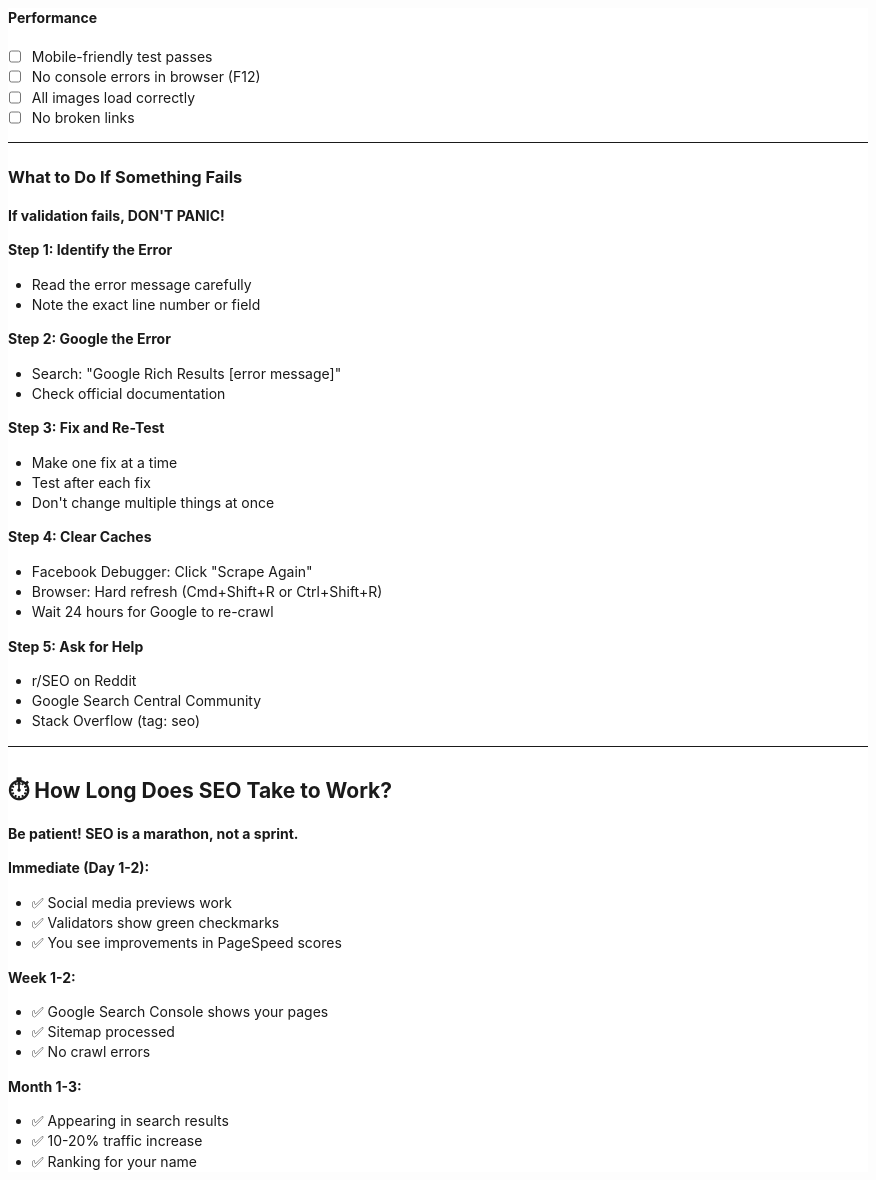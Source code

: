 #### Performance
- [ ] Mobile-friendly test passes
- [ ] No console errors in browser (F12)
- [ ] All images load correctly
- [ ] No broken links

---

### What to Do If Something Fails

**If validation fails, DON'T PANIC!**

**Step 1: Identify the Error**
- Read the error message carefully
- Note the exact line number or field

**Step 2: Google the Error**
- Search: "Google Rich Results [error message]"
- Check official documentation

**Step 3: Fix and Re-Test**
- Make one fix at a time
- Test after each fix
- Don't change multiple things at once

**Step 4: Clear Caches**
- Facebook Debugger: Click "Scrape Again"
- Browser: Hard refresh (Cmd+Shift+R or Ctrl+Shift+R)
- Wait 24 hours for Google to re-crawl

**Step 5: Ask for Help**
- r/SEO on Reddit
- Google Search Central Community
- Stack Overflow (tag: seo)

---

## ⏱️ How Long Does SEO Take to Work?

**Be patient! SEO is a marathon, not a sprint.**

**Immediate (Day 1-2):**
- ✅ Social media previews work
- ✅ Validators show green checkmarks
- ✅ You see improvements in PageSpeed scores

**Week 1-2:**
- ✅ Google Search Console shows your pages
- ✅ Sitemap processed
- ✅ No crawl errors

**Month 1-3:**
- ✅ Appearing in search results
- ✅ 10-20% traffic increase
- ✅ Ranking for your name
